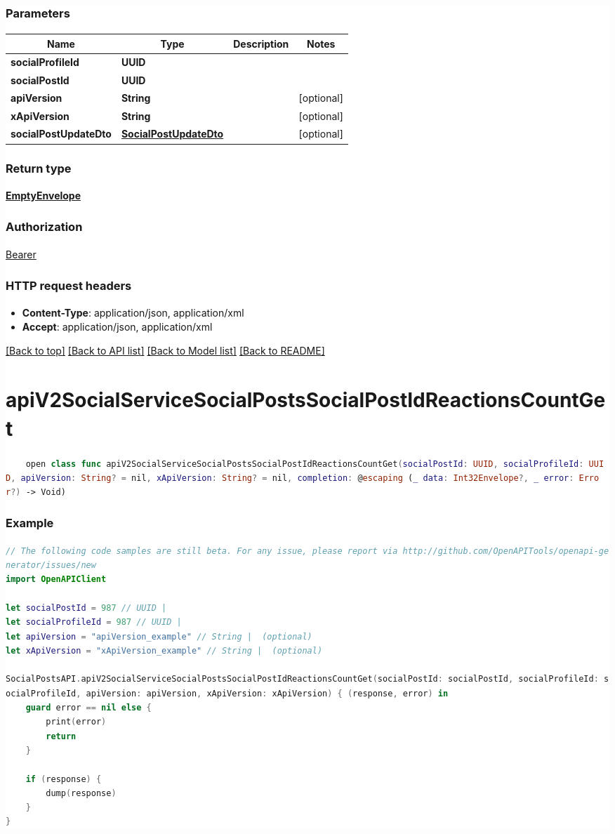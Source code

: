 ### Parameters

Name | Type | Description  | Notes
------------- | ------------- | ------------- | -------------
 **socialProfileId** | **UUID** |  | 
 **socialPostId** | **UUID** |  | 
 **apiVersion** | **String** |  | [optional] 
 **xApiVersion** | **String** |  | [optional] 
 **socialPostUpdateDto** | [**SocialPostUpdateDto**](SocialPostUpdateDto.md) |  | [optional] 

### Return type

[**EmptyEnvelope**](EmptyEnvelope.md)

### Authorization

[Bearer](../README.md#Bearer)

### HTTP request headers

 - **Content-Type**: application/json, application/xml
 - **Accept**: application/json, application/xml

[[Back to top]](#) [[Back to API list]](../README.md#documentation-for-api-endpoints) [[Back to Model list]](../README.md#documentation-for-models) [[Back to README]](../README.md)

# **apiV2SocialServiceSocialPostsSocialPostIdReactionsCountGet**
```swift
    open class func apiV2SocialServiceSocialPostsSocialPostIdReactionsCountGet(socialPostId: UUID, socialProfileId: UUID, apiVersion: String? = nil, xApiVersion: String? = nil, completion: @escaping (_ data: Int32Envelope?, _ error: Error?) -> Void)
```



### Example
```swift
// The following code samples are still beta. For any issue, please report via http://github.com/OpenAPITools/openapi-generator/issues/new
import OpenAPIClient

let socialPostId = 987 // UUID | 
let socialProfileId = 987 // UUID | 
let apiVersion = "apiVersion_example" // String |  (optional)
let xApiVersion = "xApiVersion_example" // String |  (optional)

SocialPostsAPI.apiV2SocialServiceSocialPostsSocialPostIdReactionsCountGet(socialPostId: socialPostId, socialProfileId: socialProfileId, apiVersion: apiVersion, xApiVersion: xApiVersion) { (response, error) in
    guard error == nil else {
        print(error)
        return
    }

    if (response) {
        dump(response)
    }
}
```
